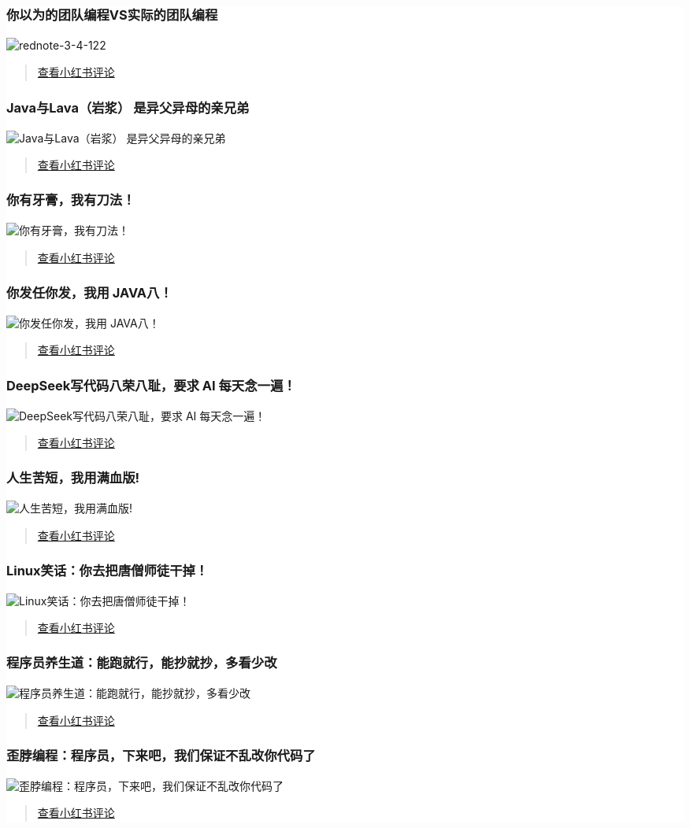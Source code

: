 
### 你以为的团队编程VS实际的团队编程

![rednote-3-4-122](README.assets/rednote-3-4-122.jpeg)

> [查看小红书评论](http://xhslink.com/o/4Wfxx0HgbFy)


### Java与Lava（岩浆） 是异父异母的亲兄弟

![Java与Lava（岩浆） 是异父异母的亲兄弟](README.assets/rednote-3-4.121.jpeg)

> [查看小红书评论](http://xhslink.com/m/9CRAvvmeABo)

### 你有牙膏，我有刀法！
![你有牙膏，我有刀法！](README.assets/rednote-3-4.120.jpeg)

> [查看小红书评论](http://xhslink.com/m/8mq0X1te9dk)

### 你发任你发，我用 JAVA八！
![你发任你发，我用 JAVA八！](README.assets/rednote-3-4.119.jpeg)

> [查看小红书评论](http://xhslink.com/m/4CmsjVpxSNW)

### DeepSeek写代码八荣八耻，要求 AI 每天念一遍！
![DeepSeek写代码八荣八耻，要求 AI 每天念一遍！](README.assets/rednote-3-4.118.jpeg)

> [查看小红书评论](http://xhslink.com/m/5WAbc7RWabp)

### 人生苦短，我用满血版!
![人生苦短，我用满血版!](README.assets/rednote-3-4.117.jpeg)

> [查看小红书评论](http://xhslink.com/m/5Fhz53a55KS)


### Linux笑话：你去把唐僧师徒干掉！
![Linux笑话：你去把唐僧师徒干掉！](README.assets/rednote-3-4.112.jpeg)

> [查看小红书评论](http://xhslink.com/m/7PBmqodo7gK)


### 程序员养生道：能跑就行，能抄就抄，多看少改
![程序员养生道：能跑就行，能抄就抄，多看少改](README.assets/rednote-3-4.110.jpeg)

> [查看小红书评论](http://xhslink.com/m/5dGIwQnAiSv )

### 歪脖编程：程序员，下来吧，我们保证不乱改你代码了
![歪脖编程：程序员，下来吧，我们保证不乱改你代码了](README.assets/rednote-3-4.109.jpeg)

> [查看小红书评论](http://xhslink.com/m/16J02PtI7Kv )
